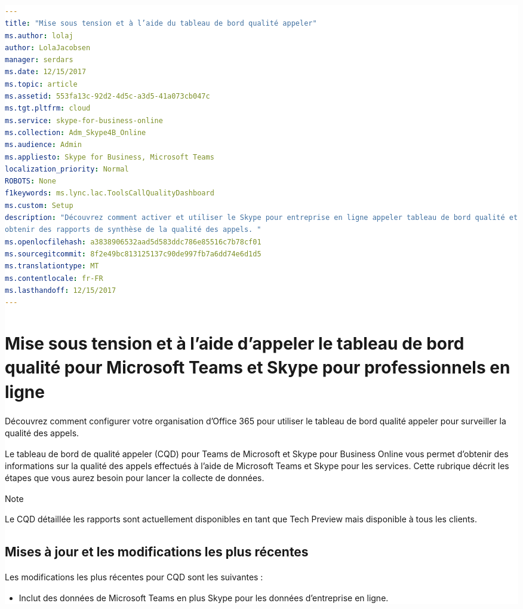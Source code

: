 ```yaml
---
title: "Mise sous tension et à l’aide du tableau de bord qualité appeler"
ms.author: lolaj
author: LolaJacobsen
manager: serdars
ms.date: 12/15/2017
ms.topic: article
ms.assetid: 553fa13c-92d2-4d5c-a3d5-41a073cb047c
ms.tgt.pltfrm: cloud
ms.service: skype-for-business-online
ms.collection: Adm_Skype4B_Online
ms.audience: Admin
ms.appliesto: Skype for Business, Microsoft Teams
localization_priority: Normal
ROBOTS: None
f1keywords: ms.lync.lac.ToolsCallQualityDashboard
ms.custom: Setup
description: "Découvrez comment activer et utiliser le Skype pour entreprise en ligne appeler tableau de bord qualité et obtenir des rapports de synthèse de la qualité des appels. "
ms.openlocfilehash: a3838906532aad5d583ddc786e85516c7b78cf01
ms.sourcegitcommit: 8f2e49bc813125137c90de997fb7a6dd74e6d1d5
ms.translationtype: MT
ms.contentlocale: fr-FR
ms.lasthandoff: 12/15/2017
---
```

# <a name="turning-on-and-using-call-quality-dashboard-for-microsoft-teams-and-skype-for-business-online"></a>Mise sous tension et à l’aide d’appeler le tableau de bord qualité pour Microsoft Teams et Skype pour professionnels en ligne

Découvrez comment configurer votre organisation d’Office 365 pour utiliser le tableau de bord qualité appeler pour surveiller la qualité des appels.
  
Le tableau de bord de qualité appeler (CQD) pour Teams de Microsoft et Skype pour Business Online vous permet d’obtenir des informations sur la qualité des appels effectués à l’aide de Microsoft Teams et Skype pour les services. Cette rubrique décrit les étapes que vous aurez besoin pour lancer la collecte de données.
  
> [!NOTE]
> Le CQD détaillée les rapports sont actuellement disponibles en tant que Tech Preview mais disponible à tous les clients. 
  
## <a name="latest-changes-and-updates"></a>Mises à jour et les modifications les plus récentes

Les modifications les plus récentes pour CQD sont les suivantes :
  
- Inclut des données de Microsoft Teams en plus Skype pour les données d’entreprise en ligne.
    